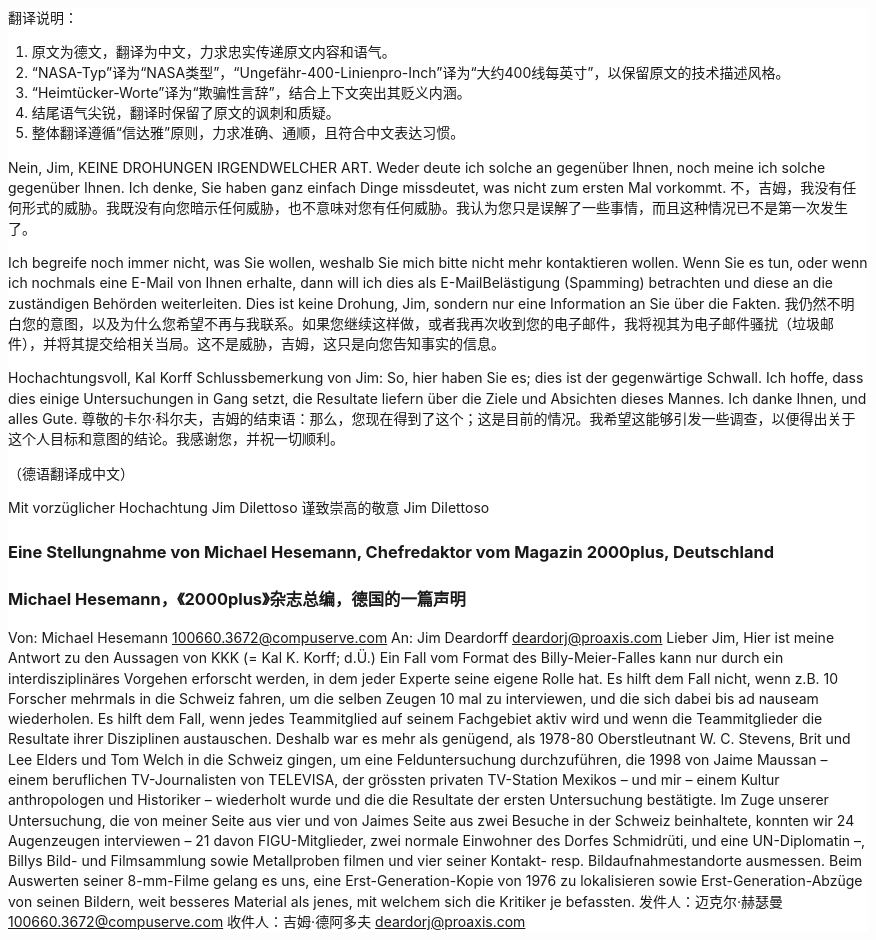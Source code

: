 翻译说明：  
1. 原文为德文，翻译为中文，力求忠实传递原文内容和语气。  
2. “NASA-Typ”译为“NASA类型”，“Ungefähr-400-Linienpro-Inch”译为“大约400线每英寸”，以保留原文的技术描述风格。  
3. “Heimtücker-Worte”译为“欺骗性言辞”，结合上下文突出其贬义内涵。  
4. 结尾语气尖锐，翻译时保留了原文的讽刺和质疑。  
5. 整体翻译遵循“信达雅”原则，力求准确、通顺，且符合中文表达习惯。

Nein, Jim, KEINE DROHUNGEN IRGENDWELCHER ART. Weder deute ich solche an gegenüber Ihnen, noch meine ich solche gegenüber Ihnen. Ich denke, Sie haben ganz einfach Dinge missdeutet, was nicht zum ersten Mal vorkommt.
不，吉姆，我没有任何形式的威胁。我既没有向您暗示任何威胁，也不意味对您有任何威胁。我认为您只是误解了一些事情，而且这种情况已不是第一次发生了。

Ich begreife noch immer nicht, was Sie wollen, weshalb Sie mich bitte nicht mehr kontaktieren wollen. Wenn Sie es tun, oder wenn ich nochmals eine E-Mail von Ihnen erhalte, dann will ich dies als E-MailBelästigung (Spamming) betrachten und diese an die zuständigen Behörden weiterleiten. Dies ist keine Drohung, Jim, sondern nur eine Information an Sie über die Fakten.
我仍然不明白您的意图，以及为什么您希望不再与我联系。如果您继续这样做，或者我再次收到您的电子邮件，我将视其为电子邮件骚扰（垃圾邮件），并将其提交给相关当局。这不是威胁，吉姆，这只是向您告知事实的信息。

Hochachtungsvoll, Kal Korff Schlussbemerkung von Jim: So, hier haben Sie es; dies ist der gegenwärtige Schwall. Ich hoffe, dass dies einige Untersuchungen in Gang setzt, die Resultate liefern über die Ziele und Absichten dieses Mannes. Ich danke Ihnen, und alles Gute.
尊敬的卡尔·科尔夫，吉姆的结束语：那么，您现在得到了这个；这是目前的情况。我希望这能够引发一些调查，以便得出关于这个人目标和意图的结论。我感谢您，并祝一切顺利。

（德语翻译成中文）

Mit vorzüglicher Hochachtung Jim Dilettoso
谨致崇高的敬意
Jim Dilettoso

### Eine Stellungnahme von Michael Hesemann, Chefredaktor vom Magazin 2000plus, Deutschland
### Michael Hesemann，《2000plus》杂志总编，德国的一篇声明

Von: Michael Hesemann <100660.3672@compuserve.com> An: Jim Deardorff <deardorj@proaxis.com> Lieber Jim, Hier ist meine Antwort zu den Aussagen von KKK (= Kal K. Korff; d.Ü.) Ein Fall vom Format des Billy-Meier-Falles kann nur durch ein interdisziplinäres Vorgehen erforscht werden, in dem jeder Experte seine eigene Rolle hat. Es hilft dem Fall nicht, wenn z.B. 10 Forscher mehrmals in die Schweiz fahren, um die selben Zeugen 10 mal zu interviewen, und die sich dabei bis ad nauseam wiederholen. Es hilft dem Fall, wenn jedes Teammitglied auf seinem Fachgebiet aktiv wird und wenn die Teammitglieder die Resultate ihrer Disziplinen austauschen. Deshalb war es mehr als genügend, als 1978-80 Oberstleutnant W. C. Stevens, Brit und Lee Elders und Tom Welch in die Schweiz gingen, um eine Felduntersuchung durchzuführen, die 1998 von Jaime Maussan – einem beruflichen TV-Journalisten von TELEVISA, der grössten privaten TV-Station Mexikos – und mir – einem Kultur anthropologen und Historiker – wiederholt wurde und die die Resultate der ersten Untersuchung bestätigte. Im Zuge unserer Untersuchung, die von meiner Seite aus vier und von Jaimes Seite aus zwei Besuche in der Schweiz beinhaltete, konnten wir 24 Augenzeugen interviewen – 21 davon FIGU-Mitglieder, zwei normale Einwohner des Dorfes Schmidrüti, und eine UN-Diplomatin –, Billys Bild- und Filmsammlung sowie Metallproben filmen und vier seiner Kontakt- resp. Bildaufnahmestandorte ausmessen. Beim Auswerten seiner 8-mm-Filme gelang es uns, eine Erst-Generation-Kopie von 1976 zu lokalisieren sowie Erst-Generation-Abzüge von seinen Bildern, weit besseres Material als jenes, mit welchem sich die Kritiker je befassten.
发件人：迈克尔·赫瑟曼 <100660.3672@compuserve.com>
收件人：吉姆·德阿多夫 <deardorj@proaxis.com>
